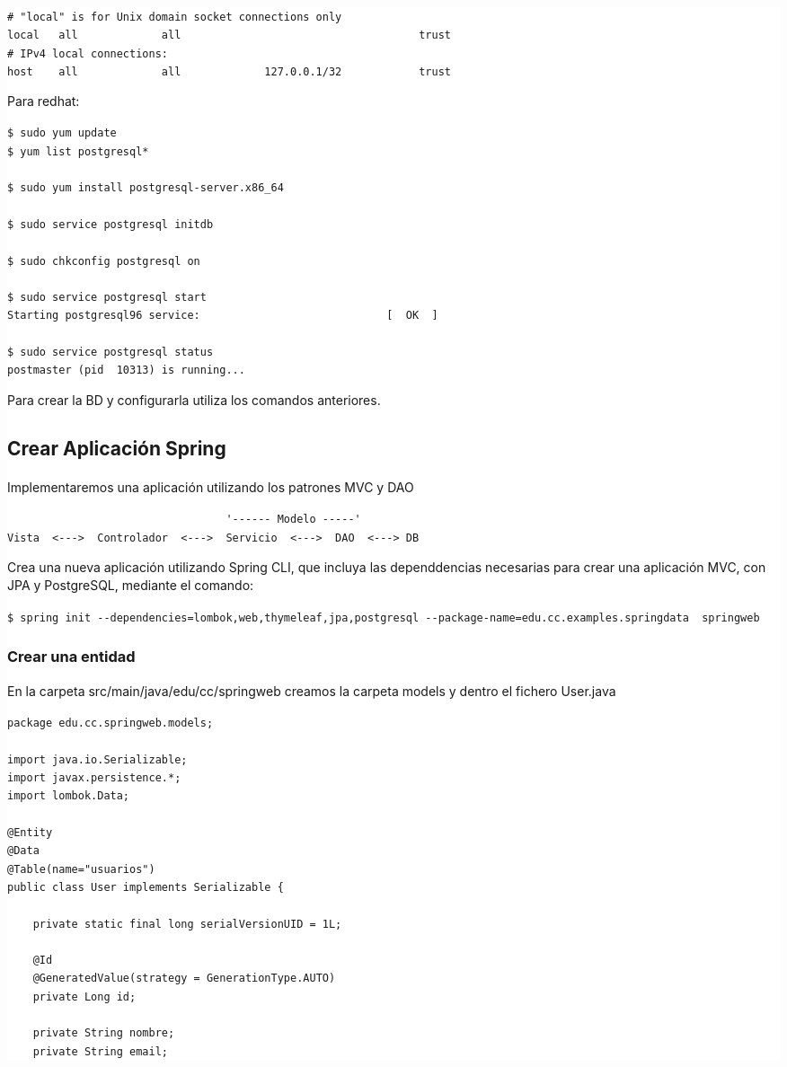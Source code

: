 ```
# "local" is for Unix domain socket connections only
local   all             all                                     trust
# IPv4 local connections:
host    all             all             127.0.0.1/32            trust
```

Para redhat:
```
$ sudo yum update
$ yum list postgresql*

$ sudo yum install postgresql-server.x86_64 

$ sudo service postgresql initdb

$ sudo chkconfig postgresql on

$ sudo service postgresql start
Starting postgresql96 service:                             [  OK  ]

$ sudo service postgresql status
postmaster (pid  10313) is running...
```

Para crear la BD y configurarla utiliza los comandos anteriores.


## Crear Aplicación Spring

Implementaremos una aplicación utilizando los patrones MVC y DAO

                                      '------ Modelo -----'
    Vista  <--->  Controlador  <--->  Servicio  <--->  DAO  <---> DB

Crea una nueva aplicación utilizando Spring CLI, que incluya las dependdencias
necesarias para crear una aplicación MVC, con JPA y PostgreSQL, mediante el comando:

```
$ spring init --dependencies=lombok,web,thymeleaf,jpa,postgresql --package-name=edu.cc.examples.springdata  springweb
```


### Crear una entidad

En la carpeta src/main/java/edu/cc/springweb creamos la carpeta models y dentro el fichero User.java

```
package edu.cc.springweb.models;

import java.io.Serializable;
import javax.persistence.*;
import lombok.Data;

@Entity
@Data
@Table(name="usuarios")
public class User implements Serializable {
    
    private static final long serialVersionUID = 1L;
    
    @Id
	@GeneratedValue(strategy = GenerationType.AUTO)
	private Long id;
    
	private String nombre;
	private String email;
```
